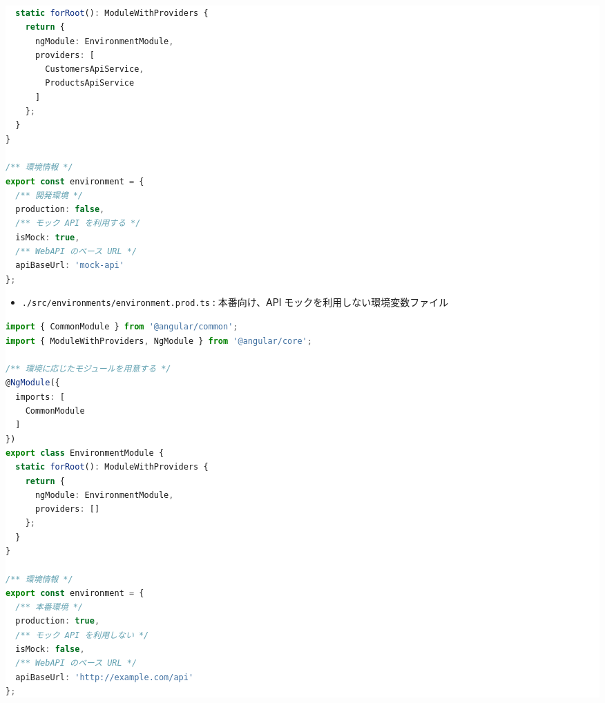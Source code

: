 ```typescript
  static forRoot(): ModuleWithProviders {
    return {
      ngModule: EnvironmentModule,
      providers: [
        CustomersApiService,
        ProductsApiService
      ]
    };
  }
}

/** 環境情報 */
export const environment = {
  /** 開発環境 */
  production: false,
  /** モック API を利用する */
  isMock: true,
  /** WebAPI のベース URL */
  apiBaseUrl: 'mock-api'
};
```

- `./src/environments/environment.prod.ts` : 本番向け、API モックを利用しない環境変数ファイル

```typescript
import { CommonModule } from '@angular/common';
import { ModuleWithProviders, NgModule } from '@angular/core';

/** 環境に応じたモジュールを用意する */
@NgModule({
  imports: [
    CommonModule
  ]
})
export class EnvironmentModule {
  static forRoot(): ModuleWithProviders {
    return {
      ngModule: EnvironmentModule,
      providers: []
    };
  }
}

/** 環境情報 */
export const environment = {
  /** 本番環境 */
  production: true,
  /** モック API を利用しない */
  isMock: false,
  /** WebAPI のベース URL */
  apiBaseUrl: 'http://example.com/api'
};
```

